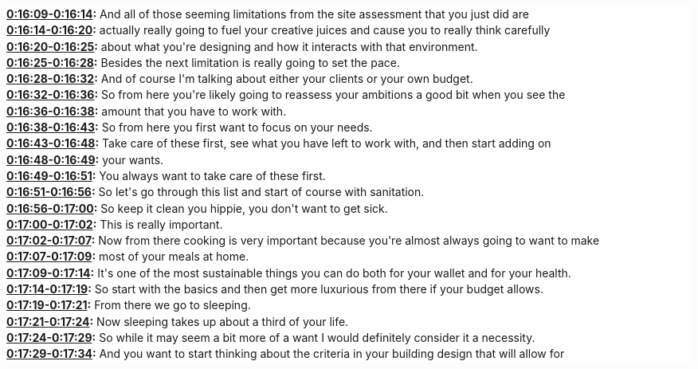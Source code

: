 **[0:16:09-0:16:14](https://regenerativeskills.com/abundantedge-design-criteria-for-a-truly-regenerative-lifestyle-with-a-free-pdf-design-criteria-list-046/#t=0:16:09):**  And all of those seeming limitations from the site assessment that you just did are  
**[0:16:14-0:16:20](https://regenerativeskills.com/abundantedge-design-criteria-for-a-truly-regenerative-lifestyle-with-a-free-pdf-design-criteria-list-046/#t=0:16:14):**  actually really going to fuel your creative juices and cause you to really think carefully  
**[0:16:20-0:16:25](https://regenerativeskills.com/abundantedge-design-criteria-for-a-truly-regenerative-lifestyle-with-a-free-pdf-design-criteria-list-046/#t=0:16:20):**  about what you're designing and how it interacts with that environment.  
**[0:16:25-0:16:28](https://regenerativeskills.com/abundantedge-design-criteria-for-a-truly-regenerative-lifestyle-with-a-free-pdf-design-criteria-list-046/#t=0:16:25):**  Besides the next limitation is really going to set the pace.  
**[0:16:28-0:16:32](https://regenerativeskills.com/abundantedge-design-criteria-for-a-truly-regenerative-lifestyle-with-a-free-pdf-design-criteria-list-046/#t=0:16:28):**  And of course I'm talking about either your clients or your own budget.  
**[0:16:32-0:16:36](https://regenerativeskills.com/abundantedge-design-criteria-for-a-truly-regenerative-lifestyle-with-a-free-pdf-design-criteria-list-046/#t=0:16:32):**  So from here you're likely going to reassess your ambitions a good bit when you see the  
**[0:16:36-0:16:38](https://regenerativeskills.com/abundantedge-design-criteria-for-a-truly-regenerative-lifestyle-with-a-free-pdf-design-criteria-list-046/#t=0:16:36):**  amount that you have to work with.  
**[0:16:38-0:16:43](https://regenerativeskills.com/abundantedge-design-criteria-for-a-truly-regenerative-lifestyle-with-a-free-pdf-design-criteria-list-046/#t=0:16:38):**  So from here you first want to focus on your needs.  
**[0:16:43-0:16:48](https://regenerativeskills.com/abundantedge-design-criteria-for-a-truly-regenerative-lifestyle-with-a-free-pdf-design-criteria-list-046/#t=0:16:43):**  Take care of these first, see what you have left to work with, and then start adding on  
**[0:16:48-0:16:49](https://regenerativeskills.com/abundantedge-design-criteria-for-a-truly-regenerative-lifestyle-with-a-free-pdf-design-criteria-list-046/#t=0:16:48):**  your wants.  
**[0:16:49-0:16:51](https://regenerativeskills.com/abundantedge-design-criteria-for-a-truly-regenerative-lifestyle-with-a-free-pdf-design-criteria-list-046/#t=0:16:49):**  You always want to take care of these first.  
**[0:16:51-0:16:56](https://regenerativeskills.com/abundantedge-design-criteria-for-a-truly-regenerative-lifestyle-with-a-free-pdf-design-criteria-list-046/#t=0:16:51):**  So let's go through this list and start of course with sanitation.  
**[0:16:56-0:17:00](https://regenerativeskills.com/abundantedge-design-criteria-for-a-truly-regenerative-lifestyle-with-a-free-pdf-design-criteria-list-046/#t=0:16:56):**  So keep it clean you hippie, you don't want to get sick.  
**[0:17:00-0:17:02](https://regenerativeskills.com/abundantedge-design-criteria-for-a-truly-regenerative-lifestyle-with-a-free-pdf-design-criteria-list-046/#t=0:17:00):**  This is really important.  
**[0:17:02-0:17:07](https://regenerativeskills.com/abundantedge-design-criteria-for-a-truly-regenerative-lifestyle-with-a-free-pdf-design-criteria-list-046/#t=0:17:02):**  Now from there cooking is very important because you're almost always going to want to make  
**[0:17:07-0:17:09](https://regenerativeskills.com/abundantedge-design-criteria-for-a-truly-regenerative-lifestyle-with-a-free-pdf-design-criteria-list-046/#t=0:17:07):**  most of your meals at home.  
**[0:17:09-0:17:14](https://regenerativeskills.com/abundantedge-design-criteria-for-a-truly-regenerative-lifestyle-with-a-free-pdf-design-criteria-list-046/#t=0:17:09):**  It's one of the most sustainable things you can do both for your wallet and for your health.  
**[0:17:14-0:17:19](https://regenerativeskills.com/abundantedge-design-criteria-for-a-truly-regenerative-lifestyle-with-a-free-pdf-design-criteria-list-046/#t=0:17:14):**  So start with the basics and then get more luxurious from there if your budget allows.  
**[0:17:19-0:17:21](https://regenerativeskills.com/abundantedge-design-criteria-for-a-truly-regenerative-lifestyle-with-a-free-pdf-design-criteria-list-046/#t=0:17:19):**  From there we go to sleeping.  
**[0:17:21-0:17:24](https://regenerativeskills.com/abundantedge-design-criteria-for-a-truly-regenerative-lifestyle-with-a-free-pdf-design-criteria-list-046/#t=0:17:21):**  Now sleeping takes up about a third of your life.  
**[0:17:24-0:17:29](https://regenerativeskills.com/abundantedge-design-criteria-for-a-truly-regenerative-lifestyle-with-a-free-pdf-design-criteria-list-046/#t=0:17:24):**  So while it may seem a bit more of a want I would definitely consider it a necessity.  
**[0:17:29-0:17:34](https://regenerativeskills.com/abundantedge-design-criteria-for-a-truly-regenerative-lifestyle-with-a-free-pdf-design-criteria-list-046/#t=0:17:29):**  And you want to start thinking about the criteria in your building design that will allow for  